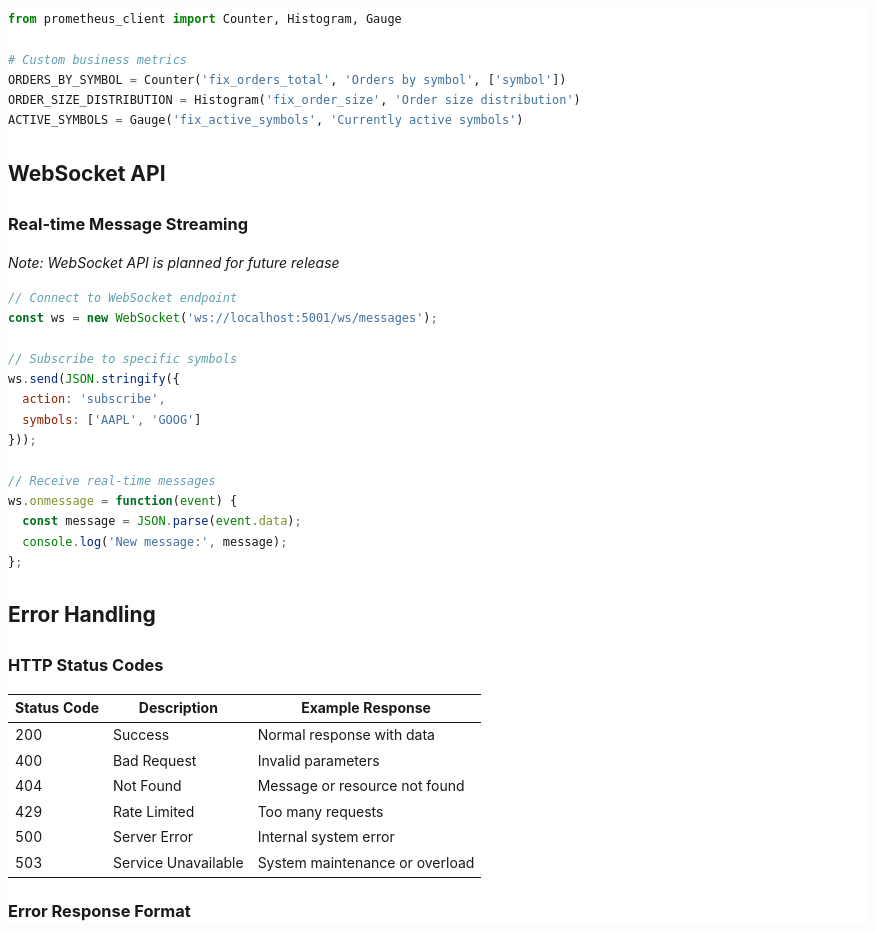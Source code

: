 ```python
from prometheus_client import Counter, Histogram, Gauge

# Custom business metrics
ORDERS_BY_SYMBOL = Counter('fix_orders_total', 'Orders by symbol', ['symbol'])
ORDER_SIZE_DISTRIBUTION = Histogram('fix_order_size', 'Order size distribution')
ACTIVE_SYMBOLS = Gauge('fix_active_symbols', 'Currently active symbols')
```

## WebSocket API

### Real-time Message Streaming

*Note: WebSocket API is planned for future release*

```javascript
// Connect to WebSocket endpoint
const ws = new WebSocket('ws://localhost:5001/ws/messages');

// Subscribe to specific symbols
ws.send(JSON.stringify({
  action: 'subscribe',
  symbols: ['AAPL', 'GOOG']
}));

// Receive real-time messages
ws.onmessage = function(event) {
  const message = JSON.parse(event.data);
  console.log('New message:', message);
};
```

## Error Handling

### HTTP Status Codes

| Status Code | Description | Example Response |
|-------------|-------------|------------------|
| 200 | Success | Normal response with data |
| 400 | Bad Request | Invalid parameters |
| 404 | Not Found | Message or resource not found |
| 429 | Rate Limited | Too many requests |
| 500 | Server Error | Internal system error |
| 503 | Service Unavailable | System maintenance or overload |

### Error Response Format
